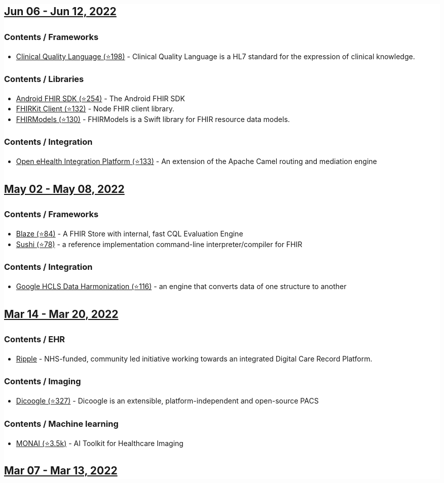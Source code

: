 ## [Jun 06 - Jun 12, 2022](/content/2022/23/README.md)

### Contents / Frameworks

*   [Clinical Quality Language (⭐198)](https://github.com/cqframework/clinical_quality_language) - Clinical Quality Language is a HL7 standard for the expression of clinical knowledge.

### Contents / Libraries

*   [Android FHIR SDK (⭐254)](https://github.com/google/android-fhir) - The Android FHIR SDK
*   [FHIRKit Client (⭐132)](https://github.com/Vermonster/fhir-kit-client) - Node FHIR client library.
*   [FHIRModels (⭐130)](https://github.com/apple/FHIRModels) - FHIRModels is a Swift library for FHIR resource data models.

### Contents / Integration

*   [Open eHealth Integration Platform (⭐133)](https://github.com/oehf/ipf) - An extension of the Apache Camel routing and mediation engine

## [May 02 - May 08, 2022](/content/2022/18/README.md)

### Contents / Frameworks

*   [Blaze (⭐84)](https://github.com/samply/blaze) - A FHIR Store with internal, fast CQL Evaluation Engine
*   [Sushi (⭐78)](https://github.com/FHIR/sushi) - a reference implementation command-line interpreter/compiler for FHIR

### Contents / Integration

*   [Google HCLS Data Harmonization (⭐116)](https://github.com/GoogleCloudPlatform/healthcare-data-harmonization) - an engine that converts data of one structure to another

## [Mar 14 - Mar 20, 2022](/content/2022/11/README.md)

### Contents / EHR

*   [Ripple](https://www.ripple.foundation) -  NHS-funded, community led initiative working towards an integrated Digital Care Record Platform.

### Contents / Imaging

*   [Dicoogle (⭐327)](https://github.com/bioinformatics-ua/dicoogle) - Dicoogle is an extensible, platform-independent and open-source PACS

### Contents / Machine learning

*   [MONAI (⭐3.5k)](https://github.com/Project-MONAI/MONAI) - AI Toolkit for Healthcare Imaging

## [Mar 07 - Mar 13, 2022](/content/2022/10/README.md)
